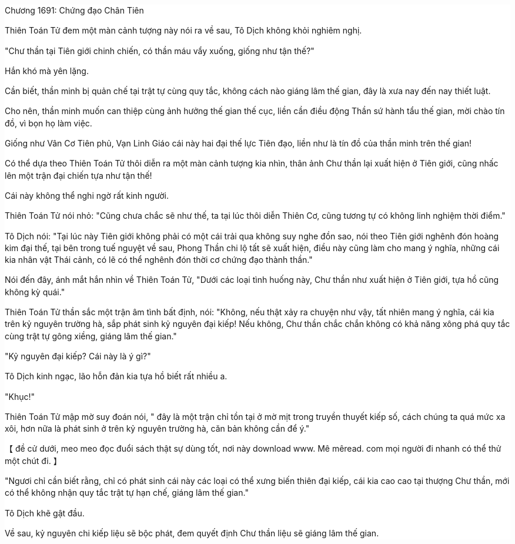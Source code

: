 




Chương 1691: Chứng đạo Chân Tiên


Thiên Toán Tử đem một màn cảnh tượng này nói ra về sau, Tô Dịch không khỏi nghiêm nghị.

"Chư thần tại Tiên giới chinh chiến, có thần máu vẩy xuống, giống như tận thế?"

Hắn khó mà yên lặng.

Cần biết, thần minh bị quản chế tại trật tự cùng quy tắc, không cách nào giáng lâm thế gian, đây là xưa nay đến nay thiết luật.

Cho nên, thần minh muốn can thiệp cùng ảnh hưởng thế gian thế cục, liền cần điều động Thần sứ hành tẩu thế gian, mời chào tín đồ, vì bọn họ làm việc.

Giống như Vân Cơ Tiên phủ, Vạn Linh Giáo cái này hai đại thế lực Tiên đạo, liền như là tín đồ của thần minh trên thế gian!

Có thể dựa theo Thiên Toán Tử thôi diễn ra một màn cảnh tượng kia nhìn, thân ảnh Chư thần lại xuất hiện ở Tiên giới, cũng nhấc lên một trận đại chiến tựa như tận thế!

Cái này không thể nghi ngờ rất kinh người.

Thiên Toán Tử nói nhỏ: "Cũng chưa chắc sẽ như thế, ta tại lúc thôi diễn Thiên Cơ, cũng tương tự có không linh nghiệm thời điểm."

Tô Dịch nói: "Tại lúc này Tiên giới không phải có một cái trải qua không suy nghe đồn sao, nói theo Tiên giới nghênh đón hoàng kim đại thế, tại bên trong tuế nguyệt về sau, Phong Thần chi lộ tất sẽ xuất hiện, điều này cũng làm cho mang ý nghĩa, những cái kia nhân vật Thái cảnh, có lẽ có thể nghênh đón thời cơ chứng đạo thành thần."

Nói đến đây, ánh mắt hắn nhìn về Thiên Toán Tử, "Dưới các loại tình huống này, Chư thần như xuất hiện ở Tiên giới, tựa hồ cũng không kỳ quái."

Thiên Toán Tử thần sắc một trận âm tình bất định, nói: "Không, nếu thật xảy ra chuyện như vậy, tất nhiên mang ý nghĩa, cái kia trên kỷ nguyên trường hà, sắp phát sinh kỷ nguyên đại kiếp! Nếu không, Chư thần chắc chắn không có khả năng xông phá quy tắc cùng trật tự gông xiềng, giáng lâm thế gian."

"Kỷ nguyên đại kiếp? Cái này là ý gì?"

Tô Dịch kinh ngạc, lão hỗn đản kia tựa hồ biết rất nhiều a.

"Khục!"

Thiên Toán Tử mập mờ suy đoán nói, " đây là một trận chỉ tồn tại ở mờ mịt trong truyền thuyết kiếp số, cách chúng ta quá mức xa xôi, hơn nữa là phát sinh ở trên kỷ nguyên trường hà, căn bản không cần để ý."

【 đề cử dưới, meo meo đọc đuổi sách thật sự dùng tốt, nơi này download www. Mê mêread. com mọi người đi nhanh có thể thử một chút đi. 】

"Ngươi chỉ cần biết rằng, chỉ có phát sinh cái này các loại có thể xưng biến thiên đại kiếp, cái kia cao cao tại thượng Chư thần, mới có thể không nhận quy tắc trật tự hạn chế, giáng lâm thế gian."

Tô Dịch khẽ gật đầu.

Về sau, kỷ nguyên chi kiếp liệu sẽ bộc phát, đem quyết định Chư thần liệu sẽ giáng lâm thế gian.
